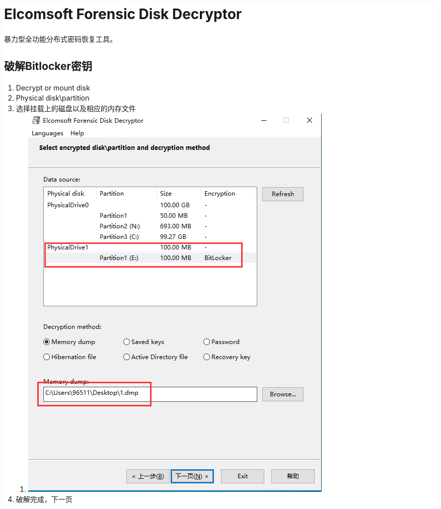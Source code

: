 # Elcomsoft Forensic Disk Decryptor

暴力型全功能分布式密码恢复工具。

## 破解Bitlocker密钥

1. Decrypt or mount disk
2. Physical disk\partition
3. 选择挂载上的磁盘以及相应的内存文件
   1. ![](电子取证/image-20230912143024097.png)
4. 破解完成，下一页